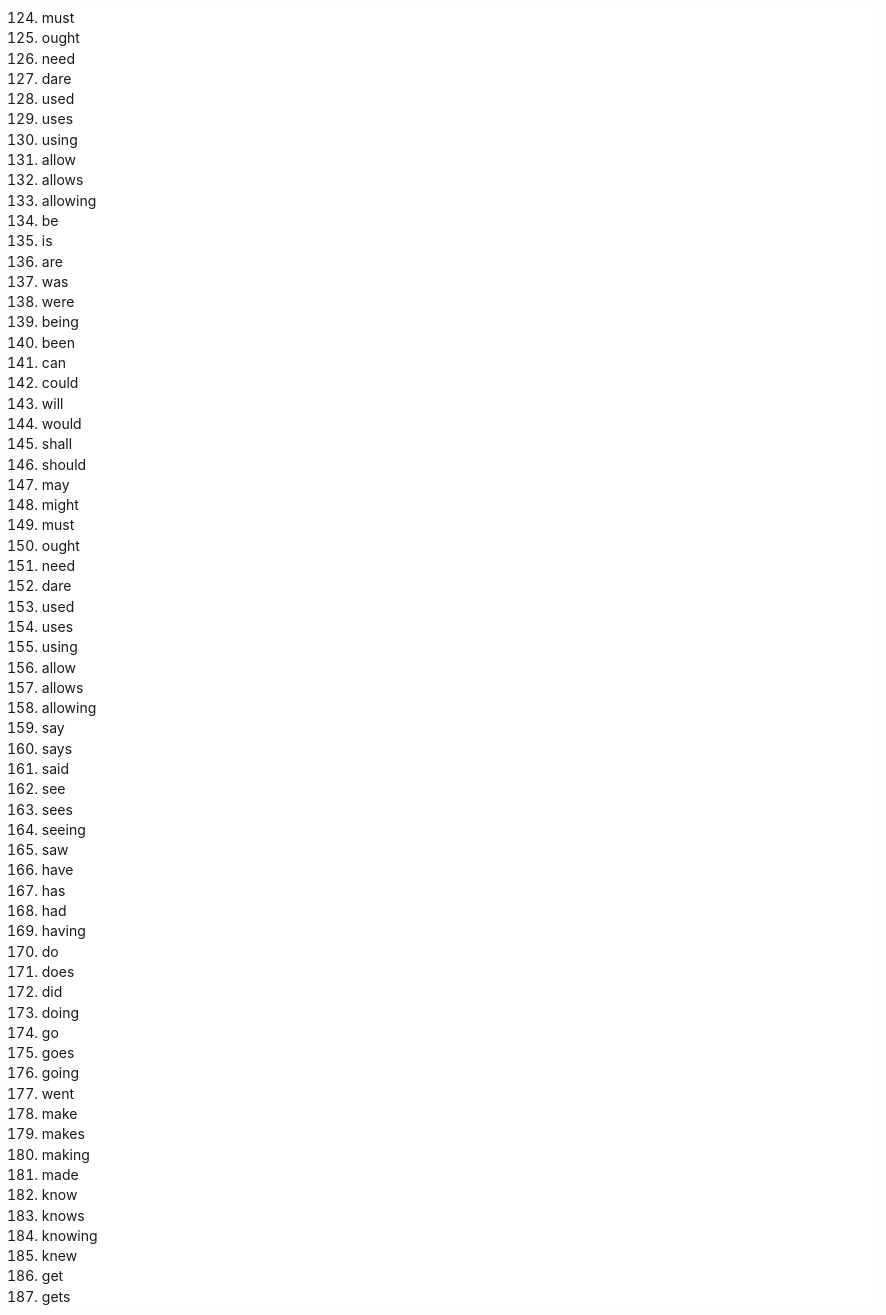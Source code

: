 124. must
125. ought
126. need
127. dare
128. used
129. uses
130. using
131. allow
132. allows
133. allowing
134. be
135. is
136. are
137. was
138. were
139. being
140. been
141. can
142. could
143. will
144. would
145. shall
146. should
147. may
148. might
149. must
150. ought
151. need
152. dare
153. used
154. uses
155. using
156. allow
157. allows
158. allowing
159. say
160. says
161. said
162. see
163. sees
164. seeing
165. saw
166. have
167. has
168. had
169. having
170. do
171. does
172. did
173. doing
174. go
175. goes
176. going
177. went
178. make
179. makes
180. making
181. made
182. know
183. knows
184. knowing
185. knew
186. get
187. gets